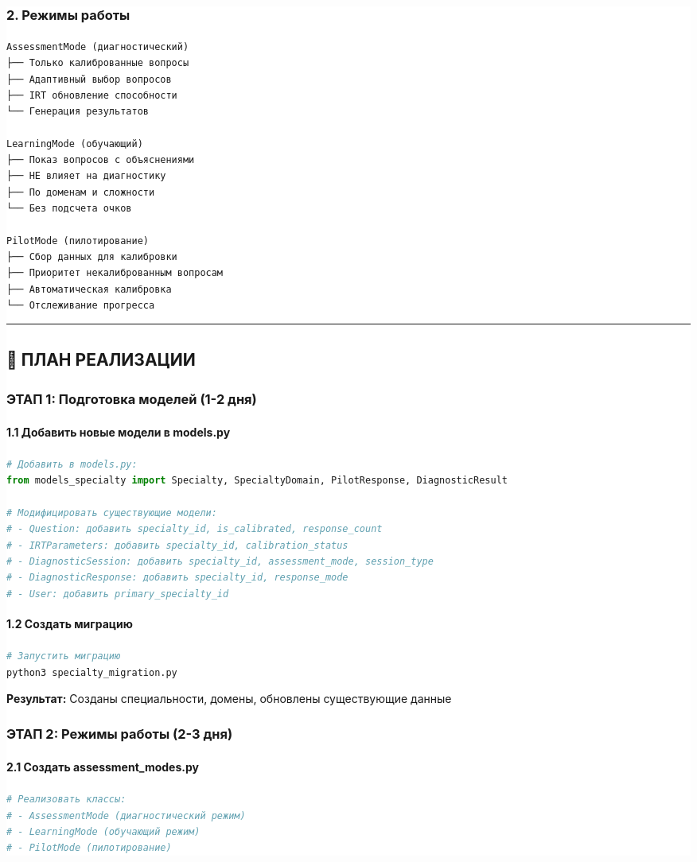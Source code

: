 ### **2. Режимы работы**
```
AssessmentMode (диагностический)
├── Только калиброванные вопросы
├── Адаптивный выбор вопросов
├── IRT обновление способности
└── Генерация результатов

LearningMode (обучающий)
├── Показ вопросов с объяснениями
├── НЕ влияет на диагностику
├── По доменам и сложности
└── Без подсчета очков

PilotMode (пилотирование)
├── Сбор данных для калибровки
├── Приоритет некалиброванным вопросам
├── Автоматическая калибровка
└── Отслеживание прогресса
```

---

## 🚀 **ПЛАН РЕАЛИЗАЦИИ**

### **ЭТАП 1: Подготовка моделей (1-2 дня)**

#### **1.1 Добавить новые модели в models.py**
```python
# Добавить в models.py:
from models_specialty import Specialty, SpecialtyDomain, PilotResponse, DiagnosticResult

# Модифицировать существующие модели:
# - Question: добавить specialty_id, is_calibrated, response_count
# - IRTParameters: добавить specialty_id, calibration_status
# - DiagnosticSession: добавить specialty_id, assessment_mode, session_type
# - DiagnosticResponse: добавить specialty_id, response_mode
# - User: добавить primary_specialty_id
```

#### **1.2 Создать миграцию**
```bash
# Запустить миграцию
python3 specialty_migration.py
```

**Результат:** Созданы специальности, домены, обновлены существующие данные

### **ЭТАП 2: Режимы работы (2-3 дня)**

#### **2.1 Создать assessment_modes.py**
```python
# Реализовать классы:
# - AssessmentMode (диагностический режим)
# - LearningMode (обучающий режим)
# - PilotMode (пилотирование)
```
